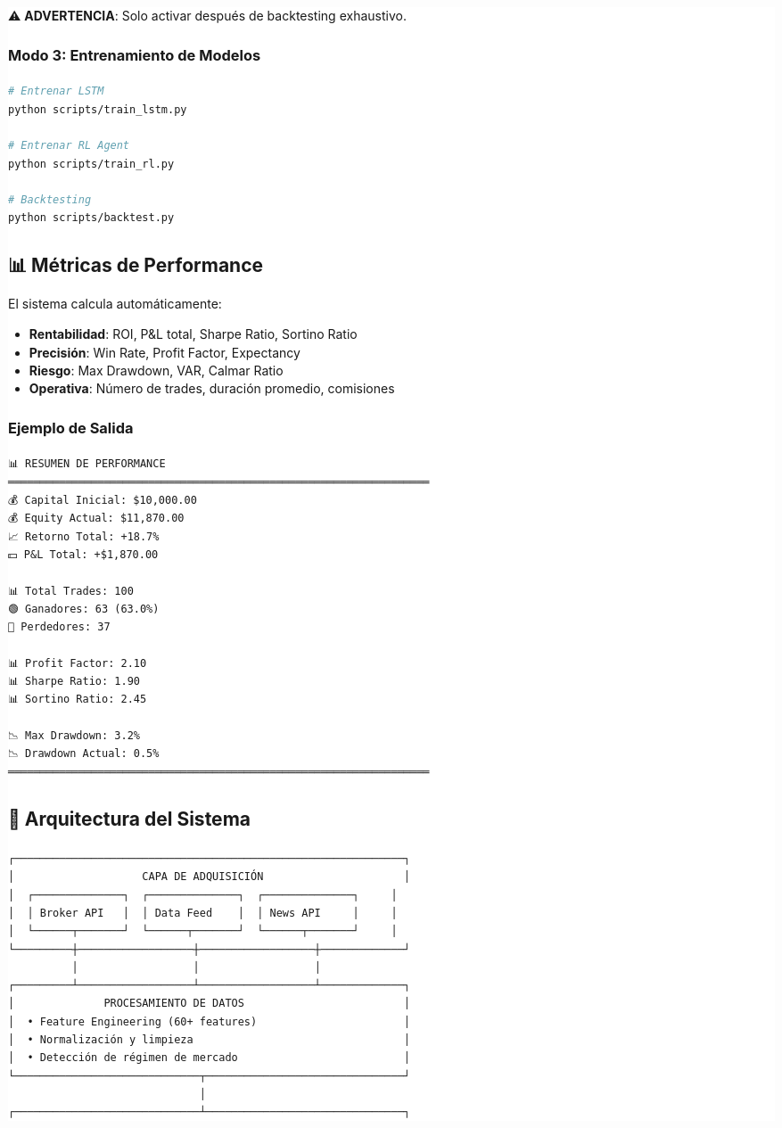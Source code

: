 ⚠️ **ADVERTENCIA**: Solo activar después de backtesting exhaustivo.

### Modo 3: Entrenamiento de Modelos

```bash
# Entrenar LSTM
python scripts/train_lstm.py

# Entrenar RL Agent
python scripts/train_rl.py

# Backtesting
python scripts/backtest.py
```

## 📊 Métricas de Performance

El sistema calcula automáticamente:

- **Rentabilidad**: ROI, P&L total, Sharpe Ratio, Sortino Ratio
- **Precisión**: Win Rate, Profit Factor, Expectancy
- **Riesgo**: Max Drawdown, VAR, Calmar Ratio
- **Operativa**: Número de trades, duración promedio, comisiones

### Ejemplo de Salida

```
📊 RESUMEN DE PERFORMANCE
══════════════════════════════════════════════════════════════════
💰 Capital Inicial: $10,000.00
💰 Equity Actual: $11,870.00
📈 Retorno Total: +18.7%
💵 P&L Total: +$1,870.00

📊 Total Trades: 100
🟢 Ganadores: 63 (63.0%)
🔴 Perdedores: 37

📊 Profit Factor: 2.10
📊 Sharpe Ratio: 1.90
📊 Sortino Ratio: 2.45

📉 Max Drawdown: 3.2%
📉 Drawdown Actual: 0.5%
══════════════════════════════════════════════════════════════════
```

## 🔬 Arquitectura del Sistema

```
┌─────────────────────────────────────────────────────────────┐
│                    CAPA DE ADQUISICIÓN                      │
│  ┌──────────────┐  ┌──────────────┐  ┌──────────────┐     │
│  │ Broker API   │  │ Data Feed    │  │ News API     │     │
│  └──────┬───────┘  └──────┬───────┘  └──────┬───────┘     │
└─────────┼──────────────────┼──────────────────┼─────────────┘
          │                  │                  │
┌─────────┴──────────────────┴──────────────────┴─────────────┐
│              PROCESAMIENTO DE DATOS                         │
│  • Feature Engineering (60+ features)                       │
│  • Normalización y limpieza                                 │
│  • Detección de régimen de mercado                          │
└─────────────────────────────┬───────────────────────────────┘
                              │
┌─────────────────────────────┴───────────────────────────────┐
```